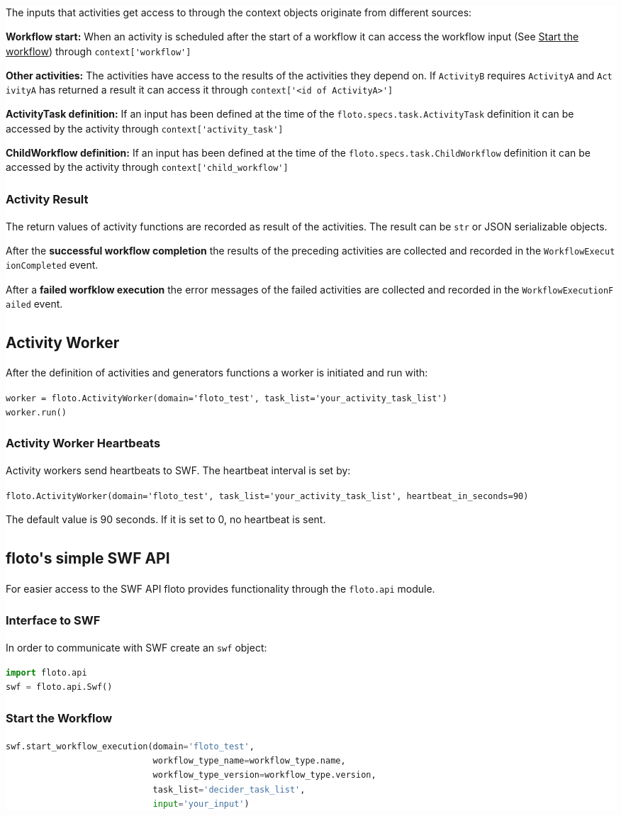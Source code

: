 The inputs that activities get access to through the context objects originate from different
sources:

**Workflow start:** When an activity is scheduled after the start of a workflow it can access the
workflow input (See [Start the workflow](#start-the-workflow)) through ``context['workflow']``

**Other activities:** The activities have access to the results of the activities they depend on. 
If ``ActivityB`` requires ``ActivityA`` and ``ActivityA`` has returned a result it can access it 
through ``context['<id of ActivityA>']``

**ActivityTask definition:** If an input has been defined at the time of the ``floto.specs.task.ActivityTask`` definition  it can be accessed by the activity through ``context['activity_task']``

**ChildWorkflow definition:** If an input has been defined at the time of the ``floto.specs.task.ChildWorkflow`` definition  it can be accessed by the activity through ``context['child_workflow']``

### Activity Result
The return values of activity functions are recorded as result of the activities. The result can be ``str`` or JSON serializable objects.

After the **successful workflow completion** the results of the preceding activities are collected and recorded in the ``WorkflowExecutionCompleted`` event.

After a **failed  worfklow execution** the error messages of the failed activities are collected and recorded in the ``WorkflowExecutionFailed`` event.
## Activity Worker
After the definition of activities and generators functions a worker is initiated and run with:
```
worker = floto.ActivityWorker(domain='floto_test', task_list='your_activity_task_list')
worker.run()
```
### Activity Worker Heartbeats
Activity workers send heartbeats to SWF. The heartbeat interval is set by:
```
floto.ActivityWorker(domain='floto_test', task_list='your_activity_task_list', heartbeat_in_seconds=90)
```
The default value is 90 seconds. If it is set to 0, no heartbeat is sent.
## floto's simple SWF API
For easier access to the SWF API floto provides functionality through the ``floto.api`` module.
### Interface to SWF
In order to communicate with SWF create an ``swf`` object:
```python
import floto.api
swf = floto.api.Swf()
```
### Start the Workflow
```python
swf.start_workflow_execution(domain='floto_test',    
                             workflow_type_name=workflow_type.name,    
                             workflow_type_version=workflow_type.version,    
                             task_list='decider_task_list',
                             input='your_input')
```
